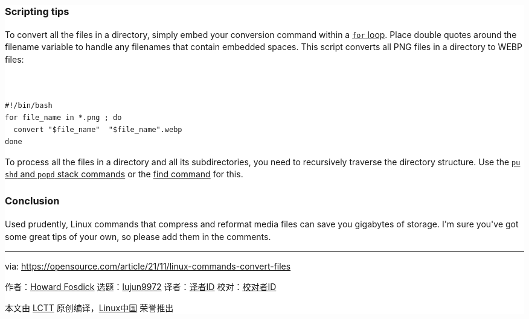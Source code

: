 ### Scripting tips

To convert all the files in a directory, simply embed your conversion command within a [`for` loop][8]. Place double quotes around the filename variable to handle any filenames that contain embedded spaces. This script converts all PNG files in a directory to WEBP files:


```


#!/bin/bash
for file_name in *.png ; do  
  convert "$file_name"  "$file_name".webp
done

```

To process all the files in a directory and all its subdirectories, you need to recursively traverse the directory structure. Use the [`pushd` and `popd` stack commands][9] or the [find command][10] for this.

### Conclusion

Used prudently, Linux commands that compress and reformat media files can save you gigabytes of storage. I'm sure you've got some great tips of your own, so please add them in the comments.

--------------------------------------------------------------------------------

via: https://opensource.com/article/21/11/linux-commands-convert-files

作者：[Howard Fosdick][a]
选题：[lujun9972][b]
译者：[译者ID](https://github.com/译者ID)
校对：[校对者ID](https://github.com/校对者ID)

本文由 [LCTT](https://github.com/LCTT/TranslateProject) 原创编译，[Linux中国](https://linux.cn/) 荣誉推出

[a]: https://opensource.com/users/howtech
[b]: https://github.com/lujun9972
[1]: https://opensource.com/sites/default/files/styles/image-full-size/public/lead-images/command_line_prompt.png?itok=wbGiJ_yg (Command line prompt)
[2]: https://opensource.com/article/21/7/check-disk-space-linux-du
[3]: https://opensource.com/article/21/8/use-ncdu-check-free-disk-space-linux
[4]: https://opensource.com/article/21/6/dust-linux
[5]: https://opensource.com/article/17/8/imagemagick
[6]: https://imagemagick.org/
[7]: https://opensource.com/article/17/7/how-unzip-targz-file
[8]: https://opensource.com/article/19/6/how-write-loop-bash
[9]: https://opensource.com/article/19/8/navigating-bash-shell-pushd-popd
[10]: https://opensource.com/article/19/6/how-write-loop-bash#find


[#]: subject: "7 Linux command-line tips for saving media file space"
[#]: via: "https://opensource.com/article/21/11/linux-commands-convert-files"
[#]: author: "Howard Fosdick https://opensource.com/users/howtech"
[#]: collector: "lujun9972"
[#]: translator: " "
[#]: reviewer: " "
[#]: publisher: " "
[#]: url: " "